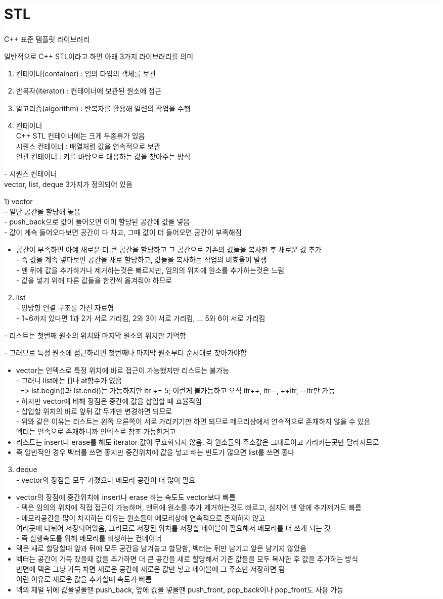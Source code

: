 # STL
C++ 표준 템플릿 라이브러리

일반적으로 C++ STL이라고 하면 아래 3가지 라이브러리를 의미  
1. 컨테이너(container) : 임의 타입의 객체를 보관 
2. 반복자(iterator) : 컨테이너에 보관된 원소에 접근  
3. 알고리즘(algorithm) : 반복자를 활용해 일련의 작업을 수행  



1. 컨테이너  
C++ STL 컨테이너에는 크게 두종류가 있음  
시퀀스 컨테이너 : 배열처럼 값을 연속적으로 보관  
연관 컨테이너 : 키를 바탕으로 대응하는 값을 찾아주는 방식  
  
- 시퀀스 컨테이너  
vector, list, deque 3가지가 정의되어 있음  
  
1) vector  
- 일단 공간을 할당해 놓음  
- push_back으로 값이 들어오면 이미 할당된 공간에 값을 넣음  
- 값이 계속 들어오다보면 공간이 다 차고, 그때 값이 더 들어오면 공간이 부족해짐  
- 공간이 부족하면 아예 새로운 더 큰 공간을 할당하고 그 공간으로 기존의 값들을 복사한 후 새로운 값 추가  
- 즉 값을 계속 넣다보면 공간을 새로 할당하고, 값들을 복사하는 작업의 비효율이 발생  
- 맨 뒤에 값을 추가하거나 제거하는것은 빠르지만, 임의의 위치에 원소를 추가하는것은 느림  
- 값을 넣기 위해 다른 값들을 한칸씩 옮겨줘야 하므로

2) list  
- 양방향 연결 구조를 가진 자료형  
- 1~6까지 있다면 1과 2가 서로 가리킴, 2와 3이 서로 가리킴, ... 5와 6이 서로 가리킴

- 리스트는 첫번째 원소의 위치와 마지막 원소의 위치만 기억함

- 그러므로 특정 원소에 접근하려면 첫번째나 마지막 원소부터 순서대로 찾아가야함

- vector는 인덱스로 특정 위치에 바로 접근이 가능했지만 리스트는 불가능  
- 그러니 list에는 []나 at함수가 없음  
  => lst.begin()과 lst.end()는 가능하지만 itr += 5; 이런게 불가능하고 오직 itr++, itr--, ++itr, --itr만 가능  
- 하지만 vector에 비해 장점은 중간에 값을 삽입할 때 효율적임  
- 삽입할 위치의 바로 앞뒤 값 두개만 변경하면 되므로  
- 위와 같은 이유는 리스트는 왼쪽 오른쪽이 서로 가리키기만 하면 되므로 메모리상에서 연속적으로 존재하지 않을 수 있음  
벡터는 연속으로 존재하니까 인덱스로 참조 가능한거고  
- 리스트는 insert나 erase를 해도 iterator 값이 무효화되지 않음. 각 원소들의 주소값은 그대로이고 가리키는곳만 달라지므로  
- 즉 일반적인 경우 벡터를 쓰면 좋지만 중간위치에 값을 넣고 빼는 빈도가 많으면 list를 쓰면 좋다  
  
3) deque  
- vector의 장점을 모두 가졌으나 메모리 공간이 더 많이 필요  
- vector의 장점에 중간위치에 insert나 erase 하는 속도도 vector보다 빠름  
- 덱은 임의의 위치에 직접 접근이 가능하며, 맨뒤에 원소를 추가 제거하는것도 빠르고, 심지어 맨 앞에 추가제거도 빠름  
- 메모리공간을 많이 차지하는 이유는 원소들이 메모리상에 연속적으로 존재하지 않고  
여러곳에 나뉘어 저장되어있음, 그러므로 저장된 위치를 저장할 테이블이 필요해서 메모리를 더 쓰게 되는 것  
- 즉 실행속도를 위해 메모리를 희생하는 컨테이너  
- 덱은 새로 할당할때 앞과 뒤에 모두 공간을 남겨놓고 할당함, 벡터는 뒤만 남기고 앞은 남기지 않았음  
- 벡터는 공간이 가득 찼을때 값을 추가하면 더 큰 공간을 새로 할당해서 기존 값들을 모두 복사한 후 값을 추가하는 방식  
반면에 덱은 그냥 가득 차면 새로운 공간에 새로운 값만 넣고 테이블에 그 주소만 저장하면 됨  
이런 이유로 새로운 값을 추가할때 속도가 빠름  
- 덱의 제일 뒤에 값을넣을땐 push_back, 앞에 값을 넣을땐 push_front, pop_back이나 pop_front도 사용 가능  
  